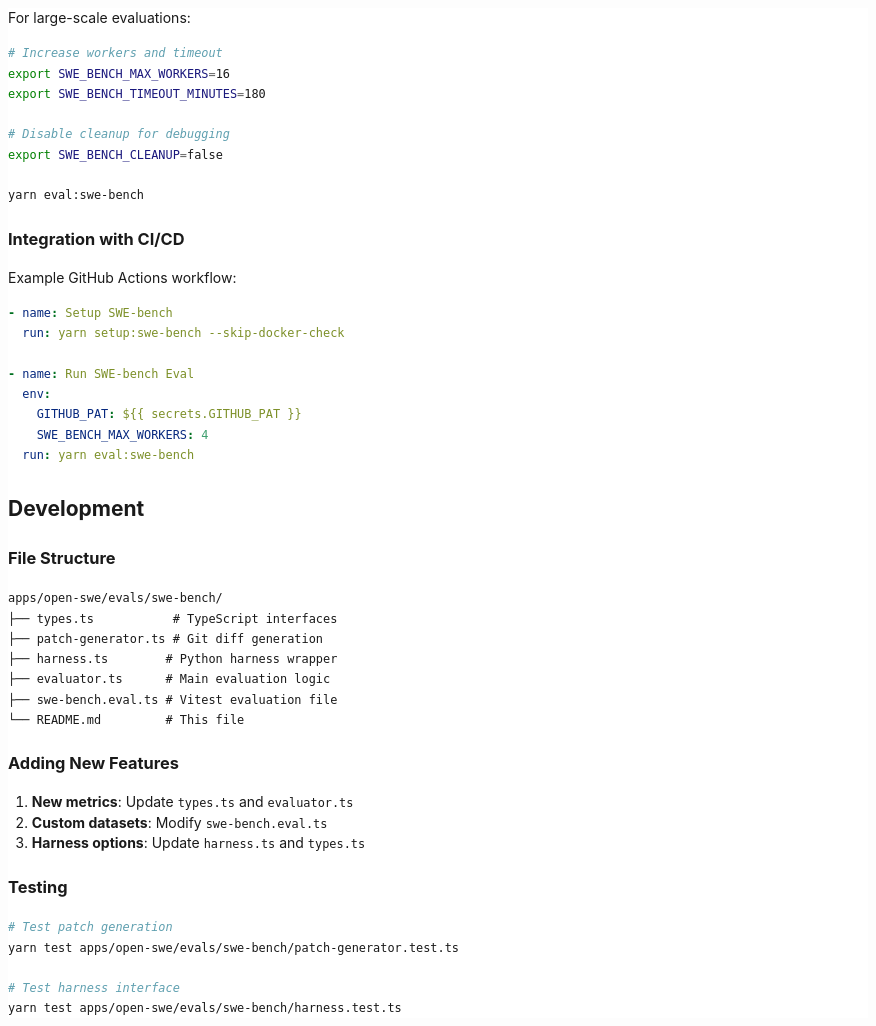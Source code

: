 For large-scale evaluations:

```bash
# Increase workers and timeout
export SWE_BENCH_MAX_WORKERS=16
export SWE_BENCH_TIMEOUT_MINUTES=180

# Disable cleanup for debugging
export SWE_BENCH_CLEANUP=false

yarn eval:swe-bench
```

### Integration with CI/CD

Example GitHub Actions workflow:

```yaml
- name: Setup SWE-bench
  run: yarn setup:swe-bench --skip-docker-check

- name: Run SWE-bench Eval
  env:
    GITHUB_PAT: ${{ secrets.GITHUB_PAT }}
    SWE_BENCH_MAX_WORKERS: 4
  run: yarn eval:swe-bench
```

## Development

### File Structure

```
apps/open-swe/evals/swe-bench/
├── types.ts           # TypeScript interfaces
├── patch-generator.ts # Git diff generation
├── harness.ts        # Python harness wrapper
├── evaluator.ts      # Main evaluation logic
├── swe-bench.eval.ts # Vitest evaluation file
└── README.md         # This file
```

### Adding New Features

1. **New metrics**: Update `types.ts` and `evaluator.ts`
2. **Custom datasets**: Modify `swe-bench.eval.ts`
3. **Harness options**: Update `harness.ts` and `types.ts`

### Testing

```bash
# Test patch generation
yarn test apps/open-swe/evals/swe-bench/patch-generator.test.ts

# Test harness interface
yarn test apps/open-swe/evals/swe-bench/harness.test.ts
```
